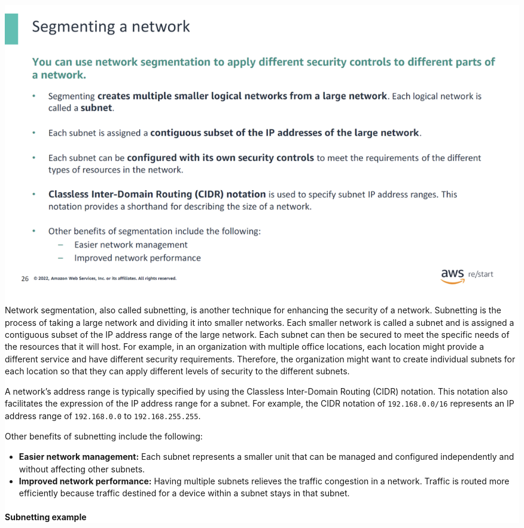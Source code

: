 ![Segmenting a network](../../../assets/security/network_hardening/network_segmenting.png)

Network segmentation, also called subnetting, is another technique for enhancing the security of a network. Subnetting is the process of taking a large network and dividing it into smaller networks. Each smaller network is called a subnet and is assigned a contiguous subset of the IP address range of the large network. Each subnet can then be secured to meet the specific needs of the resources that it will host. For example, in an organization with multiple office locations, each location might provide a different service and have different security requirements. Therefore, the organization might want to create individual subnets for each location so that they can apply different levels of security to the different subnets.

A network’s address range is typically specified by using the Classless Inter-Domain Routing (CIDR) notation. This notation also facilitates the expression of the IP address range for a subnet. For example, the CIDR notation of `192.168.0.0/16` represents an IP address range of `192.168.0.0` to `192.168.255.255`.

Other benefits of subnetting include the following:

- **Easier network management:** Each subnet represents a smaller unit that can be managed and configured independently and without affecting other subnets.
- **Improved network performance:** Having multiple subnets relieves the traffic congestion in a network. Traffic is routed more efficiently because traffic destined for a device within a subnet stays in that subnet.

#### Subnetting example
